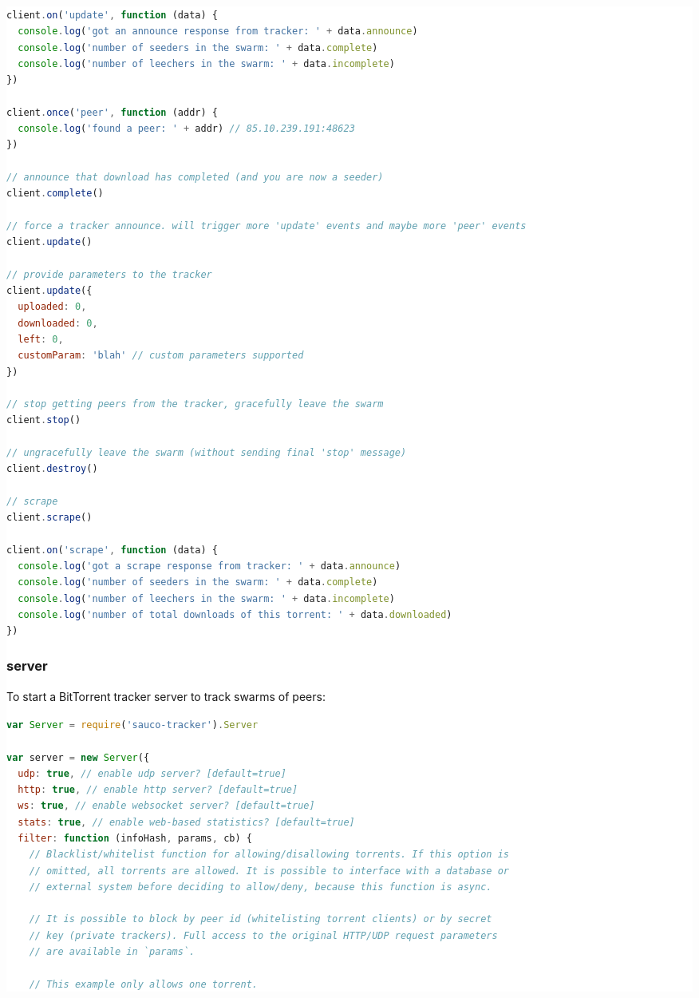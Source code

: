 ```js
client.on('update', function (data) {
  console.log('got an announce response from tracker: ' + data.announce)
  console.log('number of seeders in the swarm: ' + data.complete)
  console.log('number of leechers in the swarm: ' + data.incomplete)
})

client.once('peer', function (addr) {
  console.log('found a peer: ' + addr) // 85.10.239.191:48623
})

// announce that download has completed (and you are now a seeder)
client.complete()

// force a tracker announce. will trigger more 'update' events and maybe more 'peer' events
client.update()

// provide parameters to the tracker
client.update({
  uploaded: 0,
  downloaded: 0,
  left: 0,
  customParam: 'blah' // custom parameters supported
})

// stop getting peers from the tracker, gracefully leave the swarm
client.stop()

// ungracefully leave the swarm (without sending final 'stop' message)
client.destroy()

// scrape
client.scrape()

client.on('scrape', function (data) {
  console.log('got a scrape response from tracker: ' + data.announce)
  console.log('number of seeders in the swarm: ' + data.complete)
  console.log('number of leechers in the swarm: ' + data.incomplete)
  console.log('number of total downloads of this torrent: ' + data.downloaded)
})
```

### server

To start a BitTorrent tracker server to track swarms of peers:

```js
var Server = require('sauco-tracker').Server

var server = new Server({
  udp: true, // enable udp server? [default=true]
  http: true, // enable http server? [default=true]
  ws: true, // enable websocket server? [default=true]
  stats: true, // enable web-based statistics? [default=true]
  filter: function (infoHash, params, cb) {
    // Blacklist/whitelist function for allowing/disallowing torrents. If this option is
    // omitted, all torrents are allowed. It is possible to interface with a database or
    // external system before deciding to allow/deny, because this function is async.

    // It is possible to block by peer id (whitelisting torrent clients) or by secret
    // key (private trackers). Full access to the original HTTP/UDP request parameters
    // are available in `params`.

    // This example only allows one torrent.

```